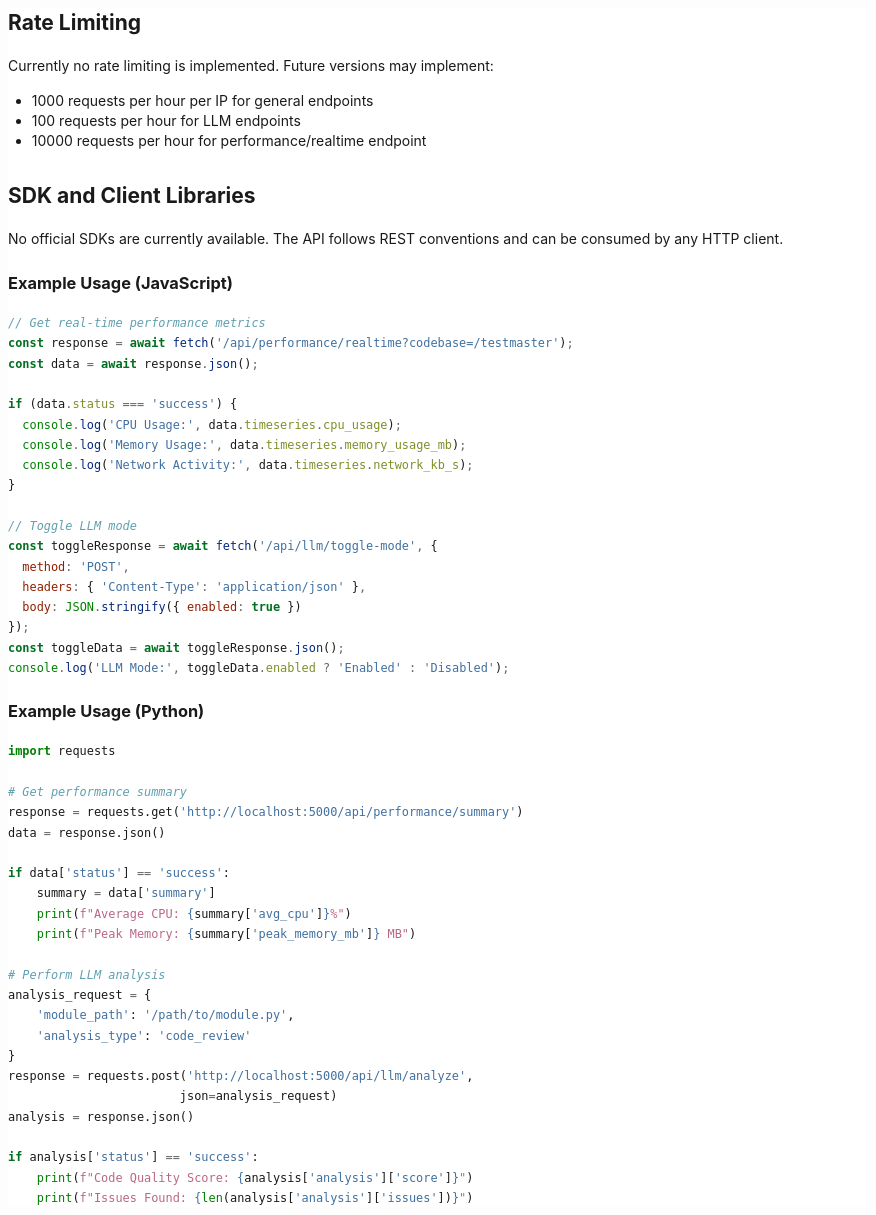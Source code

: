 
## Rate Limiting

Currently no rate limiting is implemented. Future versions may implement:
- 1000 requests per hour per IP for general endpoints
- 100 requests per hour for LLM endpoints
- 10000 requests per hour for performance/realtime endpoint

## SDK and Client Libraries

No official SDKs are currently available. The API follows REST conventions and can be consumed by any HTTP client.

### Example Usage (JavaScript)

```javascript
// Get real-time performance metrics
const response = await fetch('/api/performance/realtime?codebase=/testmaster');
const data = await response.json();

if (data.status === 'success') {
  console.log('CPU Usage:', data.timeseries.cpu_usage);
  console.log('Memory Usage:', data.timeseries.memory_usage_mb);
  console.log('Network Activity:', data.timeseries.network_kb_s);
}

// Toggle LLM mode
const toggleResponse = await fetch('/api/llm/toggle-mode', {
  method: 'POST',
  headers: { 'Content-Type': 'application/json' },
  body: JSON.stringify({ enabled: true })
});
const toggleData = await toggleResponse.json();
console.log('LLM Mode:', toggleData.enabled ? 'Enabled' : 'Disabled');
```

### Example Usage (Python)

```python
import requests

# Get performance summary
response = requests.get('http://localhost:5000/api/performance/summary')
data = response.json()

if data['status'] == 'success':
    summary = data['summary']
    print(f"Average CPU: {summary['avg_cpu']}%")
    print(f"Peak Memory: {summary['peak_memory_mb']} MB")

# Perform LLM analysis
analysis_request = {
    'module_path': '/path/to/module.py',
    'analysis_type': 'code_review'
}
response = requests.post('http://localhost:5000/api/llm/analyze', 
                        json=analysis_request)
analysis = response.json()

if analysis['status'] == 'success':
    print(f"Code Quality Score: {analysis['analysis']['score']}")
    print(f"Issues Found: {len(analysis['analysis']['issues'])}")
```
